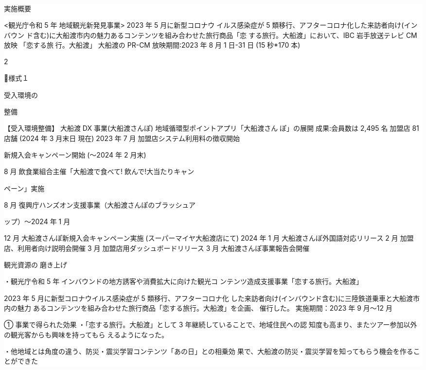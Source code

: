 実施概要

<観光庁令和 5 年  地域観光新発見事業> 2023 年 5 月に新型コロナウ
イルス感染症が 5 類移行、アフターコロナ化した来訪者向け(インバウン
ド含む)に大船渡市内の魅力あるコンテンツを組み合わせた旅行商品「恋
する旅行。大船渡」において、IBC 岩手放送テレビ CM 放映  「恋する旅
行。大船渡」  大船渡の PR-CM  放映期間:2023 年 8 月 1 日-31 日  (15
秒*170 本)

2

様式１

受入環境の

整備

【受入環境整備】
大船渡 DX 事業(大船渡さんぽ)  地域循環型ポイントアプリ「大船渡さん
ぽ」の展開  成果:会員数は 2,495 名  加盟店 81 店舗  (2024 年 3 月末日
現在)
2023 年 7 月  加盟店システム利用料の徴収開始

新規入会キャンペーン開始  (〜2024 年 2 月末)

8 月  飲食業組合主催「大船渡で食べて!  飲んで!大当たりキャン

ペーン」実施

8 月  復興庁ハンズオン支援事業（大船渡さんぽのブラッシュア

ップ）〜2024 年 1 月

12 月  大船渡さんぽ新規入会キャンペーン実施
(スーパーマイヤ大船渡店にて)
2024 年 1 月  大船渡さんぽ外国語対応リリース
2 月  加盟店、利用者向け説明会開催
3 月  加盟店用ダッシュボードリリース
3 月  大船渡さんぽ事業報告会開催

観光資源の
磨き上げ

・観光庁令和 5 年  インバウンドの地方誘客や消費拡大に向けた観光コ
ンテンツ造成支援事業「恋する旅行。大船渡」

2023 年 5 月に新型コロナウイルス感染症が 5 類移行、アフターコロナ化
した来訪者向け(インバウンド含む)に三陸鉄道乗車と大船渡市内の魅力
あるコンテンツを組み合わせた旅行商品「恋する旅行。大船渡」を企画、
催行した。
    実施期間：2023 年 9 月～12 月

①  事業で得られた効果
・「恋する旅行。大船渡」として 3 年継続していることで、地域住民への認
知度も高まり、またツアー参加以外の観光客からも興味を持ってもら
えるようになった。

・他地域とは角度の違う、防災・震災学習コンテンツ「あの日」との相乗効
果で、大船渡の防災・震災学習を知ってもらう機会を作ることができた
